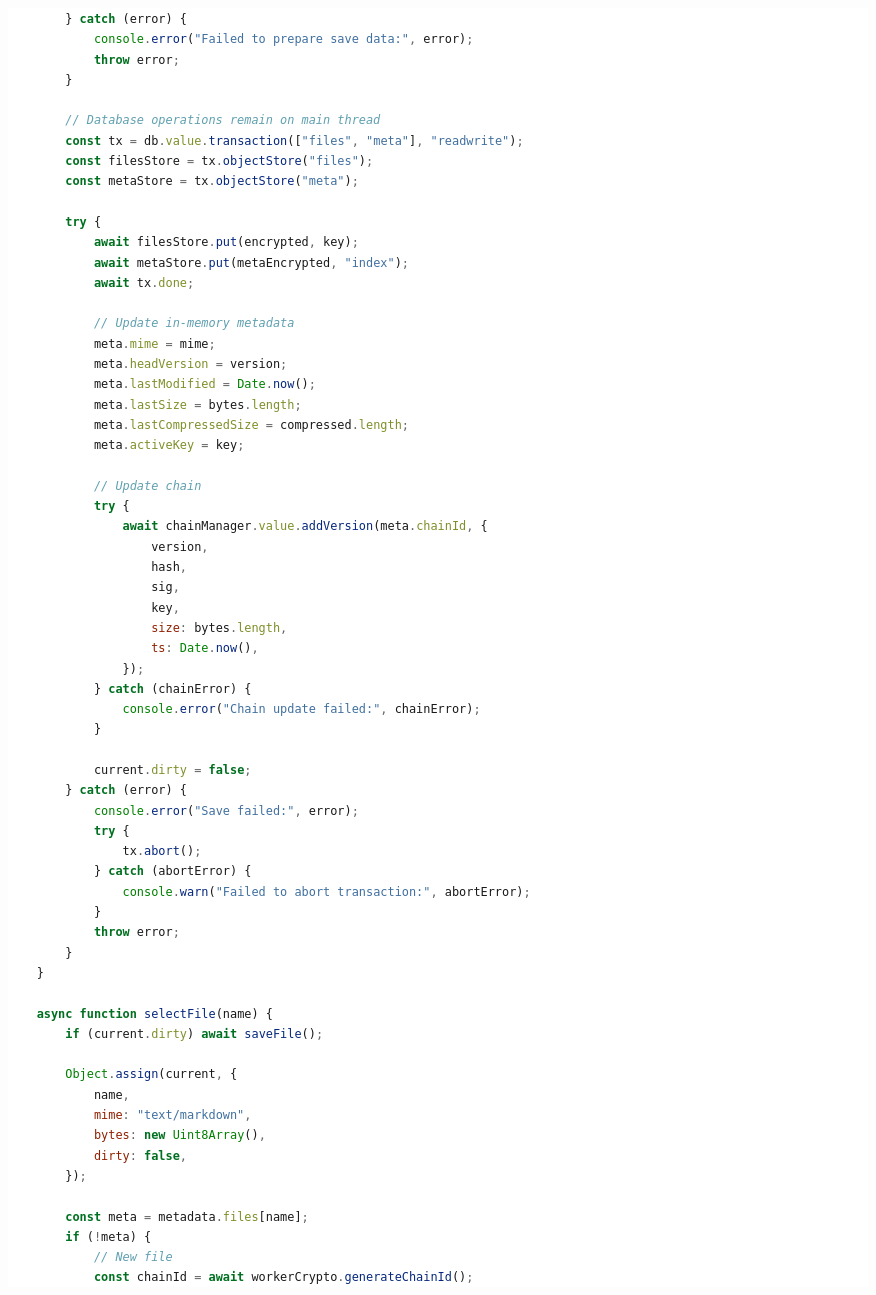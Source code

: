 ```js
		} catch (error) {
			console.error("Failed to prepare save data:", error);
			throw error;
		}

		// Database operations remain on main thread
		const tx = db.value.transaction(["files", "meta"], "readwrite");
		const filesStore = tx.objectStore("files");
		const metaStore = tx.objectStore("meta");

		try {
			await filesStore.put(encrypted, key);
			await metaStore.put(metaEncrypted, "index");
			await tx.done;

			// Update in-memory metadata
			meta.mime = mime;
			meta.headVersion = version;
			meta.lastModified = Date.now();
			meta.lastSize = bytes.length;
			meta.lastCompressedSize = compressed.length;
			meta.activeKey = key;

			// Update chain
			try {
				await chainManager.value.addVersion(meta.chainId, {
					version,
					hash,
					sig,
					key,
					size: bytes.length,
					ts: Date.now(),
				});
			} catch (chainError) {
				console.error("Chain update failed:", chainError);
			}

			current.dirty = false;
		} catch (error) {
			console.error("Save failed:", error);
			try {
				tx.abort();
			} catch (abortError) {
				console.warn("Failed to abort transaction:", abortError);
			}
			throw error;
		}
	}

	async function selectFile(name) {
		if (current.dirty) await saveFile();

		Object.assign(current, {
			name,
			mime: "text/markdown",
			bytes: new Uint8Array(),
			dirty: false,
		});

		const meta = metadata.files[name];
		if (!meta) {
			// New file
			const chainId = await workerCrypto.generateChainId();
```